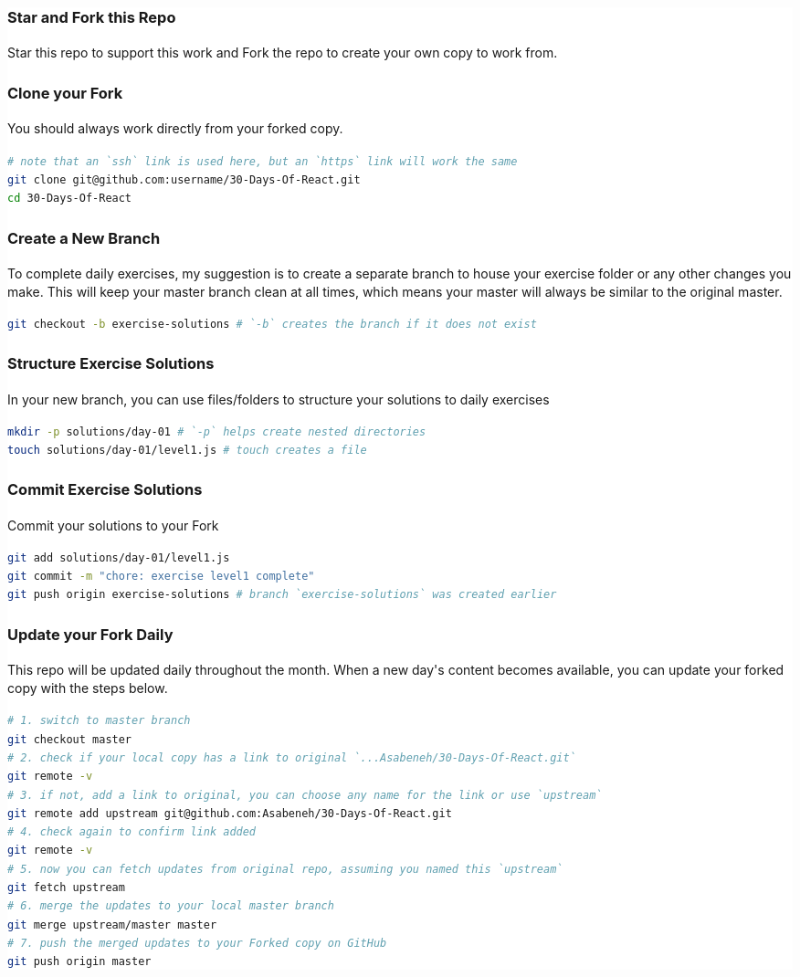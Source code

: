 ### Star and Fork this Repo

Star this repo to support this work and Fork the repo to create your own copy to work from.

### Clone your Fork

You should always work directly from your forked copy.

```bash
# note that an `ssh` link is used here, but an `https` link will work the same
git clone git@github.com:username/30-Days-Of-React.git
cd 30-Days-Of-React
```

### Create a New Branch

To complete daily exercises, my suggestion is to create a separate branch to house your exercise folder or any other changes you make. This will keep your master branch clean at all times, which means your master will always be similar to the original master.

```bash
git checkout -b exercise-solutions # `-b` creates the branch if it does not exist
```

### Structure Exercise Solutions

In your new branch, you can use files/folders to structure your solutions to daily exercises

```bash
mkdir -p solutions/day-01 # `-p` helps create nested directories
touch solutions/day-01/level1.js # touch creates a file
```

### Commit Exercise Solutions

Commit your solutions to your Fork

```bash
git add solutions/day-01/level1.js
git commit -m "chore: exercise level1 complete"
git push origin exercise-solutions # branch `exercise-solutions` was created earlier
```

### Update your Fork Daily

This repo will be updated daily throughout the month. When a new day's content becomes available, you can update your forked copy with the steps below.

```bash
# 1. switch to master branch
git checkout master
# 2. check if your local copy has a link to original `...Asabeneh/30-Days-Of-React.git`
git remote -v
# 3. if not, add a link to original, you can choose any name for the link or use `upstream`
git remote add upstream git@github.com:Asabeneh/30-Days-Of-React.git
# 4. check again to confirm link added
git remote -v
# 5. now you can fetch updates from original repo, assuming you named this `upstream`
git fetch upstream
# 6. merge the updates to your local master branch
git merge upstream/master master
# 7. push the merged updates to your Forked copy on GitHub
git push origin master
```
